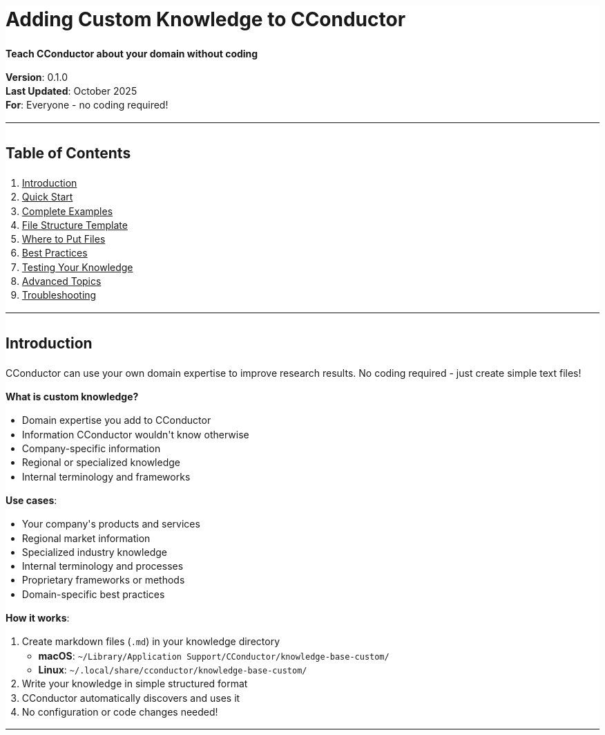 # Adding Custom Knowledge to CConductor

**Teach CConductor about your domain without coding**

**Version**: 0.1.0  
**Last Updated**: October 2025  
**For**: Everyone - no coding required!

---

## Table of Contents

1. [Introduction](#introduction)
2. [Quick Start](#quick-start)
3. [Complete Examples](#complete-examples)
4. [File Structure Template](#file-structure-template)
5. [Where to Put Files](#where-to-put-files)
6. [Best Practices](#best-practices)
7. [Testing Your Knowledge](#testing-your-knowledge)
8. [Advanced Topics](#advanced-topics)
9. [Troubleshooting](#troubleshooting)

---

## Introduction

CConductor can use your own domain expertise to improve research results. No coding required - just create simple text files!

**What is custom knowledge?**

- Domain expertise you add to CConductor
- Information CConductor wouldn't know otherwise
- Company-specific information
- Regional or specialized knowledge
- Internal terminology and frameworks

**Use cases**:

- Your company's products and services
- Regional market information
- Specialized industry knowledge
- Internal terminology and processes
- Proprietary frameworks or methods
- Domain-specific best practices

**How it works**:

1. Create markdown files (`.md`) in your knowledge directory
   - **macOS**: `~/Library/Application Support/CConductor/knowledge-base-custom/`
   - **Linux**: `~/.local/share/cconductor/knowledge-base-custom/`
2. Write your knowledge in simple structured format
3. CConductor automatically discovers and uses it
4. No configuration or code changes needed!

---